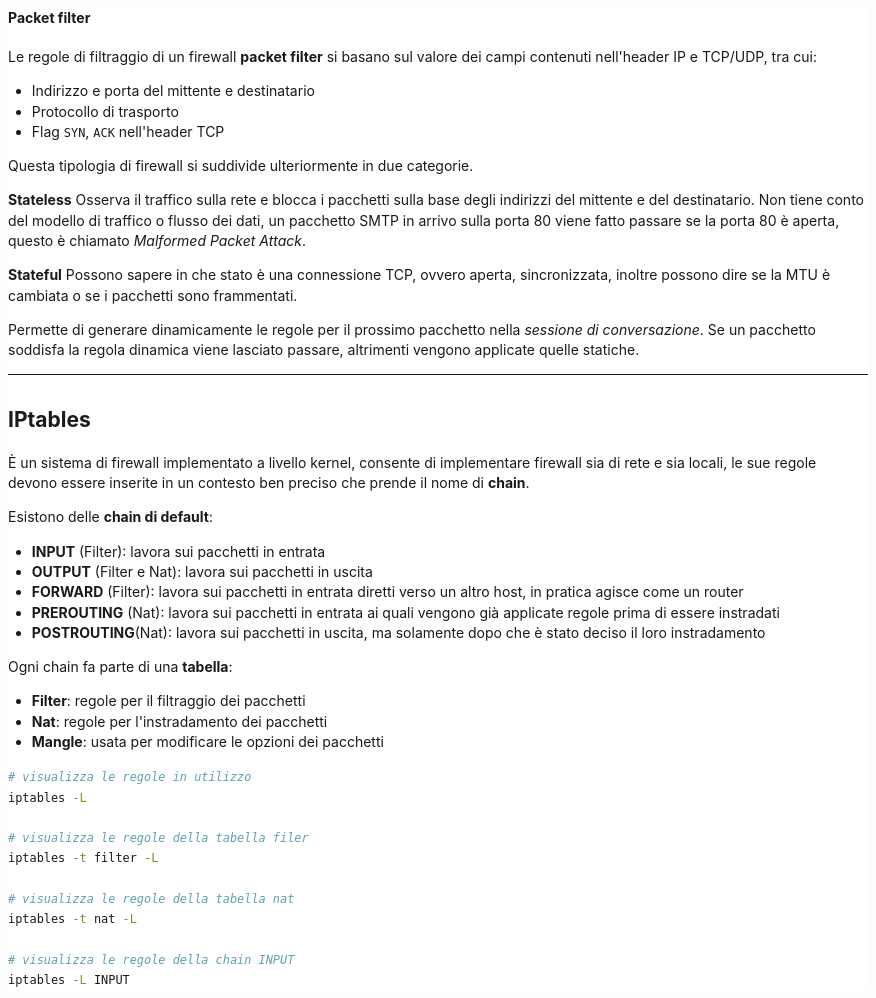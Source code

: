 #### Packet filter
Le regole di filtraggio di un firewall **packet filter** si basano sul valore dei campi contenuti nell'header IP e TCP/UDP, tra cui:
- Indirizzo e porta del mittente e destinatario
- Protocollo di trasporto
- Flag `SYN`, `ACK` nell'header TCP

Questa tipologia di firewall si suddivide ulteriormente in due categorie.

**Stateless**
Osserva il traffico sulla rete e blocca i pacchetti sulla base degli indirizzi del mittente e del destinatario.
Non tiene conto del modello di traffico o flusso dei dati, un pacchetto SMTP in arrivo sulla porta 80 viene fatto passare se la porta 80 è aperta, questo è chiamato _Malformed Packet Attack_.

**Stateful**
Possono sapere in che stato è una connessione TCP, ovvero aperta, sincronizzata, inoltre possono dire se la MTU è cambiata o se i pacchetti sono frammentati.

Permette di generare dinamicamente le regole per il prossimo pacchetto nella _sessione di conversazione_.
Se un pacchetto soddisfa la regola dinamica viene lasciato passare, altrimenti vengono applicate quelle statiche.

---
## IPtables
È un sistema di firewall implementato a livello kernel, consente di implementare firewall sia di rete e sia locali, le sue regole devono essere inserite in un contesto ben preciso che prende il nome di **chain**.

Esistono delle **chain di default**:
- **INPUT** (Filter): lavora sui pacchetti in entrata
- **OUTPUT** (Filter e Nat): lavora sui pacchetti in uscita
- **FORWARD** (Filter): lavora sui pacchetti in entrata diretti verso un altro host, in pratica agisce come un router
- **PREROUTING** (Nat): lavora sui pacchetti in entrata ai quali vengono già applicate regole prima di essere instradati
- **POSTROUTING**(Nat): lavora sui pacchetti in uscita, ma solamente dopo che è stato deciso il loro instradamento

Ogni chain fa parte di una **tabella**:
- **Filter**: regole per il filtraggio dei pacchetti
- **Nat**: regole per l'instradamento dei pacchetti
- **Mangle**: usata per modificare le opzioni dei pacchetti

```bash
# visualizza le regole in utilizzo
iptables -L

# visualizza le regole della tabella filer
iptables -t filter -L

# visualizza le regole della tabella nat
iptables -t nat -L

# visualizza le regole della chain INPUT
iptables -L INPUT
```
